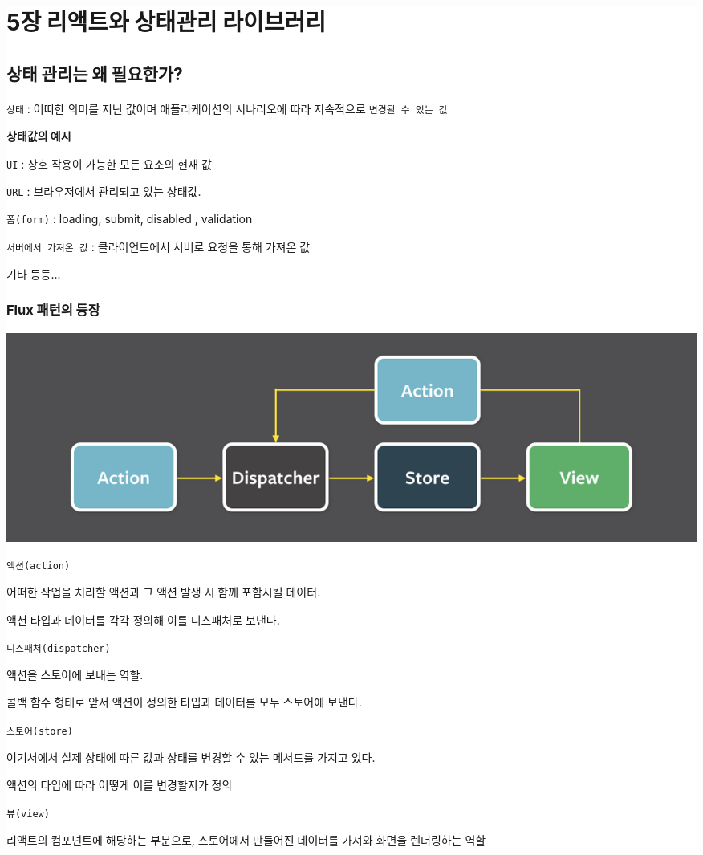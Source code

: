 # 5장 리액트와 상태관리 라이브러리

## 상태 관리는 왜 필요한가?

`상태` : 어떠한 의미를 지닌 값이며 애플리케이션의 시나리오에 따라 지속적으로 `변경될 수 있는 값`

**상태값의 예시**

`UI` : 상호 작용이 가능한 모든 요소의 현재 값

`URL` : 브라우저에서 관리되고 있는 상태값.

`폼(form)` : loading, submit, disabled , validation

`서버에서 가져온 값` : 클라이언드에서 서버로 요청을 통해 가져온 값

기타 등등...

### Flux 패턴의 등장

<img src="./img/flux.png">

`액션(action)`

어떠한 작업을 처리할 액션과 그 액션 발생 시 함께 포함시킬 데이터.

액션 타입과 데이터를 각각 정의해 이를 디스패처로 보낸다.

`디스패처(dispatcher)`

액션을 스토어에 보내는 역할.

콜백 함수 형태로 앞서 액션이 정의한 타입과 데이터를 모두 스토어에 보낸다.

`스토어(store)`

여기서에서 실제 상태에 따른 값과 상태를 변경할 수 있는 메서드를 가지고 있다.

액션의 타입에 따라 어떻게 이를 변경할지가 정의

`뷰(view)`

리액트의 컴포넌트에 해당하는 부분으로, 스토어에서 만들어진 데이터를 가져와 화면을 렌더링하는 역할
